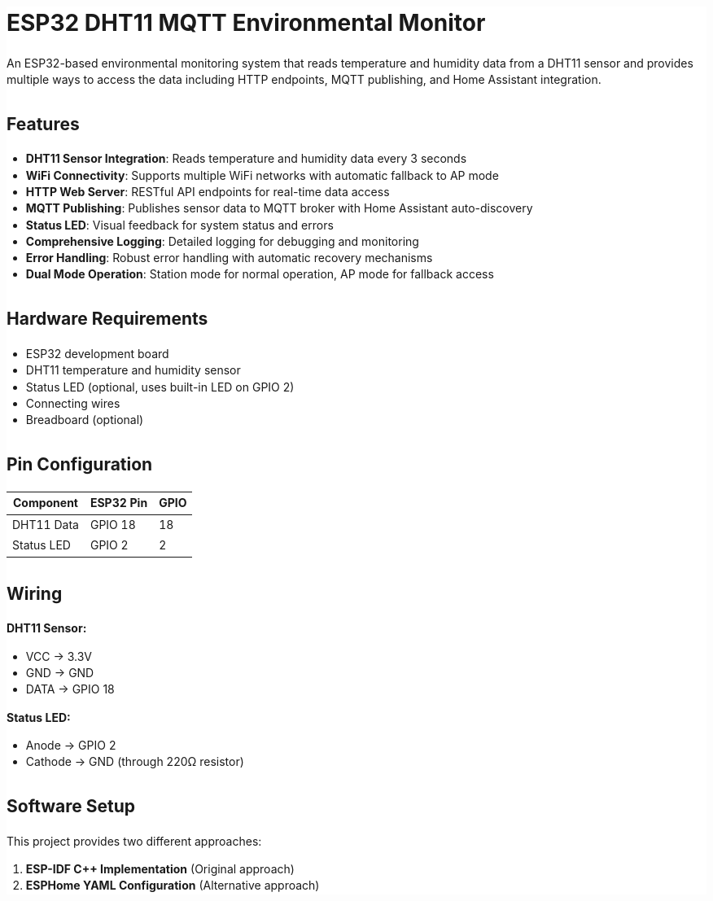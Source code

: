 # ESP32 DHT11 MQTT Environmental Monitor

An ESP32-based environmental monitoring system that reads temperature and humidity data from a DHT11 sensor and provides multiple ways to access the data including HTTP endpoints, MQTT publishing, and Home Assistant integration.

## Features

- **DHT11 Sensor Integration**: Reads temperature and humidity data every 3 seconds
- **WiFi Connectivity**: Supports multiple WiFi networks with automatic fallback to AP mode
- **HTTP Web Server**: RESTful API endpoints for real-time data access
- **MQTT Publishing**: Publishes sensor data to MQTT broker with Home Assistant auto-discovery
- **Status LED**: Visual feedback for system status and errors
- **Comprehensive Logging**: Detailed logging for debugging and monitoring
- **Error Handling**: Robust error handling with automatic recovery mechanisms
- **Dual Mode Operation**: Station mode for normal operation, AP mode for fallback access

## Hardware Requirements

- ESP32 development board
- DHT11 temperature and humidity sensor
- Status LED (optional, uses built-in LED on GPIO 2)
- Connecting wires
- Breadboard (optional)

## Pin Configuration

| Component | ESP32 Pin | GPIO |
|-----------|-----------|------|
| DHT11 Data | GPIO 18 | 18 |
| Status LED | GPIO 2 | 2 |

## Wiring

**DHT11 Sensor:**
- VCC → 3.3V
- GND → GND
- DATA → GPIO 18

**Status LED:**
- Anode → GPIO 2
- Cathode → GND (through 220Ω resistor)

## Software Setup

This project provides two different approaches:

1. **ESP-IDF C++ Implementation** (Original approach)
2. **ESPHome YAML Configuration** (Alternative approach)
